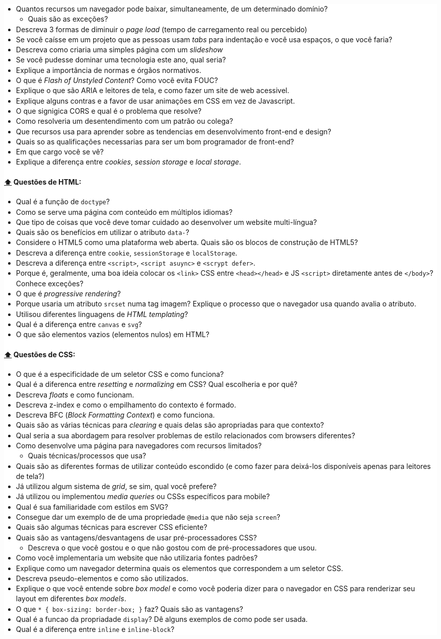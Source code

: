 * Quantos recursos um navegador pode baixar, simultaneamente, de um determinado domínio?
  * Quais são as exceções?
* Descreva 3 formas de diminuir o _page load_ (tempo de carregamento real ou percebido)
* Se você caísse em um projeto que as pessoas usam _tabs_ para indentação e você usa espaços, o que você faria?
* Descreva como criaria uma simples página com um _slideshow_
* Se você pudesse dominar uma tecnologia este ano, qual seria?
* Explique a importância de normas e órgãos normativos.
* O que é _Flash of Unstyled Content_? Como você evita FOUC?
* Explique o que são ARIA e leitores de tela, e como fazer um site de web acessivel.
* Explique alguns contras e a favor de usar animações em CSS em vez de Javascript.
* O que signigica CORS e qual é o problema que resolve?
* Como resolveria um desentendimento com um patrão ou colega?
* Que recursos usa para aprender sobre as tendencias em desenvolvimento front-end e design?
* Quais so as qualificações necessarias para ser um bom programador de front-end?
* Em que cargo você se vê?
* Explique a diferença entre _cookies_, _session storage_ e _local storage_.

#### [⬆](#toc) <a name='html'>Questões de HTML:</a>

* Qual é a função de `doctype`?
* Como se serve uma página com conteúdo em múltiplos idiomas?
* Que tipo de coisas que você deve tomar cuidado ao desenvolver um website multi-língua?
* Quais são os benefícios em utilizar o atributo `data-`?
* Considere o HTML5 como uma plataforma web aberta. Quais são os blocos de construção de HTML5?
* Descreva a diferença entre `cookie`, `sessionStorage` e `localStorage`.
* Descreva a diferença entre `<script>`, `<script asuync>` e `<scrypt defer>`.
* Porque é, geralmente, uma boa ideia colocar os `<link>` CSS entre `<head></head>` e JS `<script>` diretamente antes de `</body>`? Conhece exceções?
* O que é _progressive rendering_?
* Porque usaria um atributo `srcset` numa tag imagem? Explique o processo que o navegador usa quando avalia o atributo.
* Utilisou diferentes linguagens de _HTML templating_?
* Qual é a diferença entre `canvas` e `svg`?
* O que são elementos vazios (elementos nulos) em HTML?

#### [⬆](#toc) <a name='css'>Questões de CSS:</a>

* O que é a especificidade de um seletor CSS e como funciona?
* Qual é a diferenca entre _resetting_ e _normalizing_ em CSS? Qual escolheria e por quê?
* Descreva _floats_ e como funcionam.
* Descreva z-index e como o empilhamento do contexto é formado.
* Descreva BFC (_Block Formatting Context_) e como funciona.
* Quais são as várias técnicas para _clearing_ e quais delas são apropriadas para que contexto?
* Qual seria a sua abordagem para resolver problemas de estilo relacionados com browsers diferentes?
* Como desenvolve uma página para navegadores com recursos limitados?
  * Quais técnicas/processos que usa?
* Quais são as diferentes formas de utilizar conteúdo escondido (e como fazer para deixá-los disponíveis apenas para leitores de tela?)
* Já utilizou algum sistema de _grid_, se sim, qual você prefere?
* Já utilizou ou implementou _media queries_ ou CSSs específicos para mobile?
* Qual é sua familiaridade com estilos em SVG?
* Consegue dar um exemplo de de uma propriedade `@media` que não seja `screen`?
* Quais são algumas técnicas para escrever CSS eficiente?
* Quais são as vantagens/desvantagens de usar pré-processadores CSS?
  * Descreva o que você gostou e o que não gostou com de pré-processadores que usou.
* Como você implementaria um website que não utilizaria fontes padrões?
* Explique como um navegador determina quais os elementos que correspondem a um seletor CSS.
* Descreva pseudo-elementos e como são utilizados.
* Explique o que você entende sobre _box model_ e como você poderia dizer para o navegador en CSS para renderizar seu layout em diferentes _box models_.
* O que `* { box-sizing: border-box; }` faz? Quais são as vantagens?
* Qual é a funcao da propriadade `display`? Dê alguns exemplos de como pode ser usada.
* Qual é a diferença entre `inline` e `inline-block`?